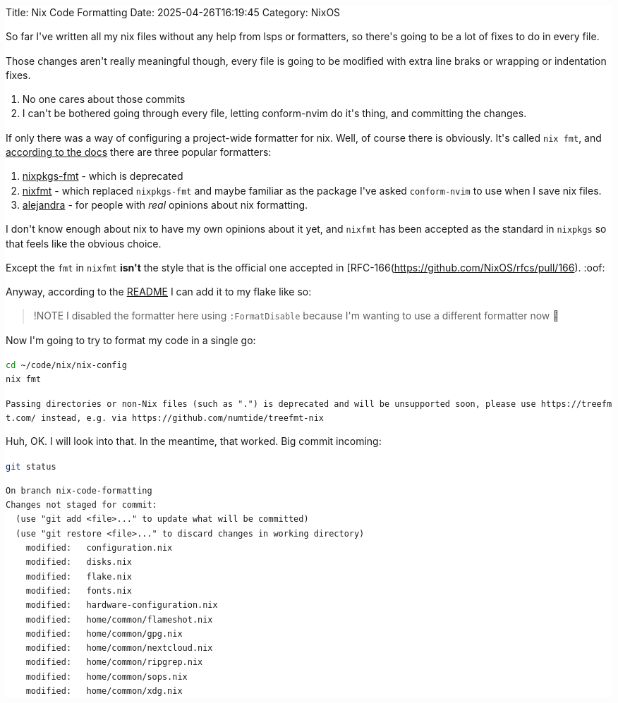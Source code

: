 Title: Nix Code Formatting
Date: 2025-04-26T16:19:45
Category: NixOS

So far I've written all my nix files without any help from lsps or formatters, so there's going to be a lot of fixes to do in every file.

Those changes aren't really meaningful though, every file is going to be modified with extra line braks or wrapping or indentation fixes.

1. No one cares about those commits
2. I can't be bothered going through every file, letting conform-nvim do it's thing, and committing the changes.

If only there was a way of configuring a project-wide formatter for nix. Well, of course there is obviously. It's called `nix fmt`, and [according to the docs](https://nix.dev/manual/nix/2.24/command-ref/new-cli/nix3-fmt.html) there are three popular formatters:

1. [nixpkgs-fmt](https://github.com/nix-community/nixpkgs-fmt) - which is deprecated
2. [nixfmt](https://github.com/NixOS/nixfmt) - which replaced `nixpkgs-fmt` and maybe familiar as the package I've asked `conform-nvim` to use when I save nix files.
3. [alejandra](https://github.com/kamadorueda/alejandra) - for people with _real_ opinions about nix formatting.

I don't know enough about nix to have my own opinions about it yet, and `nixfmt` has been accepted as the standard in `nixpkgs` so that feels like the obvious choice.

Except the `fmt` in `nixfmt` **isn't** the style that is the official one accepted in [RFC-166(https://github.com/NixOS/rfcs/pull/166). :oof:

Anyway, according to the [README](https://github.com/NixOS/nixfmt?tab=readme-ov-file#nix-fmt) I can add it to my flake like so:

> !NOTE
> I disabled the formatter here using `:FormatDisable` because I'm wanting to use a different formatter now :facepalm:



Now I'm going to try to format my code in a single go:

```bash
cd ~/code/nix/nix-config
nix fmt
```

```
Passing directories or non-Nix files (such as ".") is deprecated and will be unsupported soon, please use https://treefmt.com/ instead, e.g. via https://github.com/numtide/treefmt-nix
```

Huh, OK. I will look into that. In the meantime, that worked. Big commit incoming:

```bash
git status
```

```
On branch nix-code-formatting
Changes not staged for commit:
  (use "git add <file>..." to update what will be committed)
  (use "git restore <file>..." to discard changes in working directory)
	modified:   configuration.nix
	modified:   disks.nix
	modified:   flake.nix
	modified:   fonts.nix
	modified:   hardware-configuration.nix
	modified:   home/common/flameshot.nix
	modified:   home/common/gpg.nix
	modified:   home/common/nextcloud.nix
	modified:   home/common/ripgrep.nix
	modified:   home/common/sops.nix
	modified:   home/common/xdg.nix
```